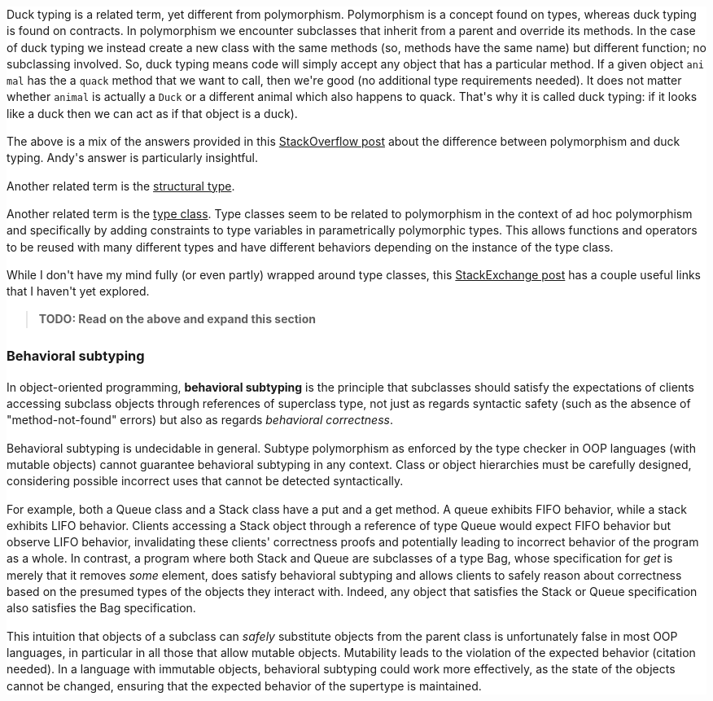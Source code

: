 Duck typing is a related term, yet different from polymorphism. Polymorphism is a concept found on types, whereas duck typing is found on contracts. In polymorphism we encounter subclasses that inherit from a parent and override its methods. In the case of duck typing we instead create a new class with the same methods (so, methods have the same name) but different function; no subclassing involved. So, duck typing means code will simply accept any object that has a particular method. If a given object `animal` has the a `quack` method that we want to call, then we're good (no additional type requirements needed). It does not matter whether `animal` is actually a `Duck` or a different animal which also happens to quack. That's why it is called duck typing: if it looks like a duck then we can act as if that object is a duck).

The above is a mix of the answers provided in this [StackOverflow post](https://stackoverflow.com/questions/11502433/what-is-the-difference-between-polymorphism-and-duck-typing) about the difference between polymorphism and duck typing. Andy's answer is particularly insightful.

Another related term is the [structural type](https://en.wikipedia.org/wiki/Structural_type_system).

Another related term is the [type class](https://en.wikipedia.org/wiki/Type_class). Type classes seem to be related to polymorphism in the context of ad hoc polymorphism and specifically by adding constraints to type variables in parametrically polymorphic types. This allows functions and operators to be reused with many different types and have different behaviors depending on the instance of the type class.

While I don't have my mind fully (or even partly) wrapped around type classes, this [StackExchange post](https://cs.stackexchange.com/questions/129161/how-do-type-classes-make-ad-hoc-polymorphism-less-ad-hoc) has a couple useful links that I haven't yet explored.

> **TODO: Read on the above and expand this section**

### Behavioral subtyping

In object-oriented programming, **behavioral subtyping** is the principle that subclasses should satisfy the expectations of clients accessing subclass objects through references of superclass type, not just as regards syntactic safety (such as the absence of "method-not-found" errors) but also as regards _behavioral correctness_.

Behavioral subtyping is undecidable in general. Subtype polymorphism as enforced by the type checker in OOP languages (with mutable objects) cannot guarantee behavioral subtyping in any context. Class or object hierarchies must be carefully designed, considering possible incorrect uses that cannot be detected syntactically.

For example, both a Queue class and a Stack class have a put and a get method. A queue exhibits FIFO behavior, while a stack exhibits LIFO behavior. Clients accessing a Stack object through a reference of type Queue would expect FIFO behavior but observe LIFO behavior, invalidating these clients' correctness proofs and potentially leading to incorrect behavior of the program as a whole. In contrast, a program where both Stack and Queue are subclasses of a type Bag, whose specification for _get_ is merely that it removes _some_ element, does satisfy behavioral subtyping and allows clients to safely reason about correctness based on the presumed types of the objects they interact with. Indeed, any object that satisfies the Stack or Queue specification also satisfies the Bag specification.

This intuition that objects of a subclass can _safely_ substitute objects from the parent class is unfortunately false in most OOP languages, in particular in all those that allow mutable objects. Mutability leads to the violation of the expected behavior (citation needed). In a language with immutable objects, behavioral subtyping could work more effectively, as the state of the objects cannot be changed, ensuring that the expected behavior of the supertype is maintained.
